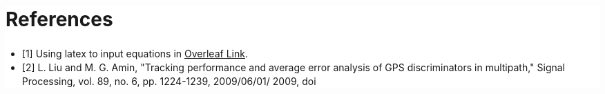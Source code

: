 


References
======
- [1] Using latex to input equations in [Overleaf Link](https://www.overleaf.com/learn/latex/List_of_Greek_letters_and_math_symbols). 
- [2] L. Liu and M. G. Amin, "Tracking performance and average error analysis of GPS discriminators in multipath," Signal Processing, vol. 89, no. 6, pp. 1224-1239, 2009/06/01/ 2009, doi